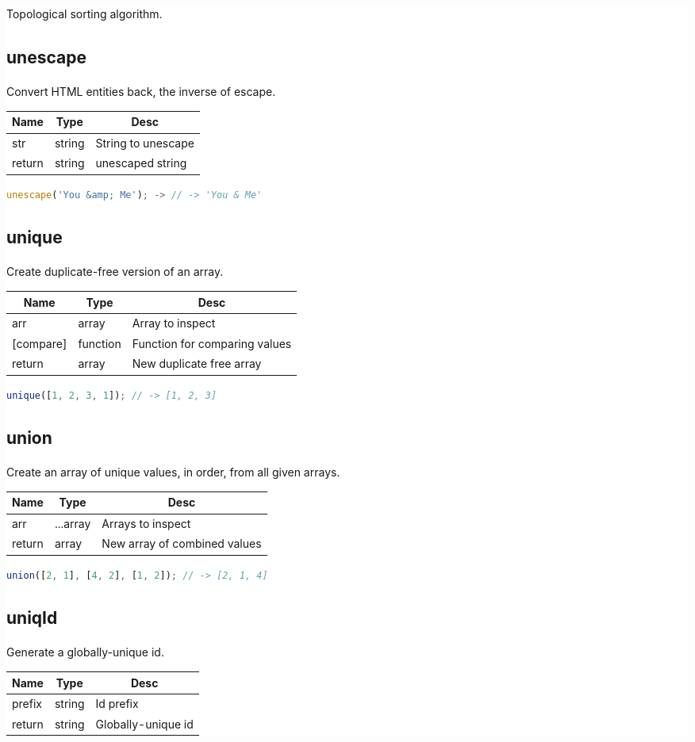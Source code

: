Topological sorting algorithm.

## unescape 

Convert HTML entities back, the inverse of escape.

|Name  |Type  |Desc              |
|------|------|------------------|
|str   |string|String to unescape|
|return|string|unescaped string  |

```javascript
unescape('You &amp; Me'); -> // -> 'You & Me'
```

## unique 

Create duplicate-free version of an array.

|Name     |Type    |Desc                         |
|---------|--------|-----------------------------|
|arr      |array   |Array to inspect             |
|[compare]|function|Function for comparing values|
|return   |array   |New duplicate free array     |

```javascript
unique([1, 2, 3, 1]); // -> [1, 2, 3]
```

## union 

Create an array of unique values, in order, from all given arrays.

|Name  |Type    |Desc                        |
|------|--------|----------------------------|
|arr   |...array|Arrays to inspect           |
|return|array   |New array of combined values|

```javascript
union([2, 1], [4, 2], [1, 2]); // -> [2, 1, 4]
```

## uniqId 

Generate a globally-unique id.

|Name  |Type  |Desc              |
|------|------|------------------|
|prefix|string|Id prefix         |
|return|string|Globally-unique id|
